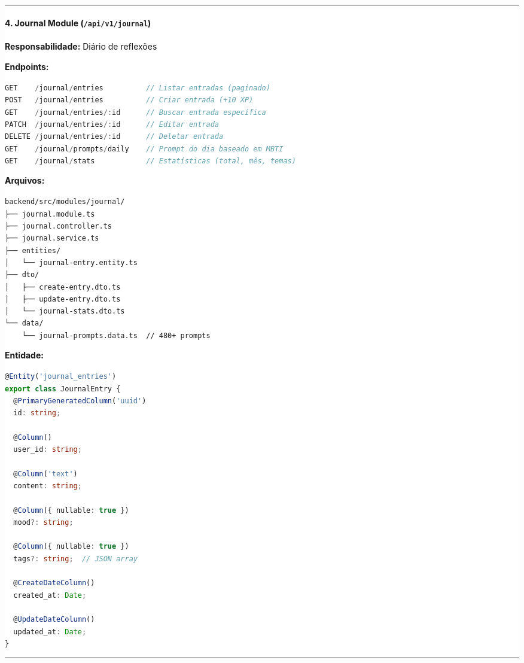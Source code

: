```typescript
```

---

#### 4. Journal Module (`/api/v1/journal`)
**Responsabilidade:** Diário de reflexões

**Endpoints:**
```typescript
GET    /journal/entries          // Listar entradas (paginado)
POST   /journal/entries          // Criar entrada (+10 XP)
GET    /journal/entries/:id      // Buscar entrada específica
PATCH  /journal/entries/:id      // Editar entrada
DELETE /journal/entries/:id      // Deletar entrada
GET    /journal/prompts/daily    // Prompt do dia baseado em MBTI
GET    /journal/stats            // Estatísticas (total, mês, temas)
```

**Arquivos:**
```
backend/src/modules/journal/
├── journal.module.ts
├── journal.controller.ts
├── journal.service.ts
├── entities/
│   └── journal-entry.entity.ts
├── dto/
│   ├── create-entry.dto.ts
│   ├── update-entry.dto.ts
│   └── journal-stats.dto.ts
└── data/
    └── journal-prompts.data.ts  // 480+ prompts
```

**Entidade:**
```typescript
@Entity('journal_entries')
export class JournalEntry {
  @PrimaryGeneratedColumn('uuid')
  id: string;

  @Column()
  user_id: string;

  @Column('text')
  content: string;

  @Column({ nullable: true })
  mood?: string;

  @Column({ nullable: true })
  tags?: string;  // JSON array

  @CreateDateColumn()
  created_at: Date;

  @UpdateDateColumn()
  updated_at: Date;
}
```

---